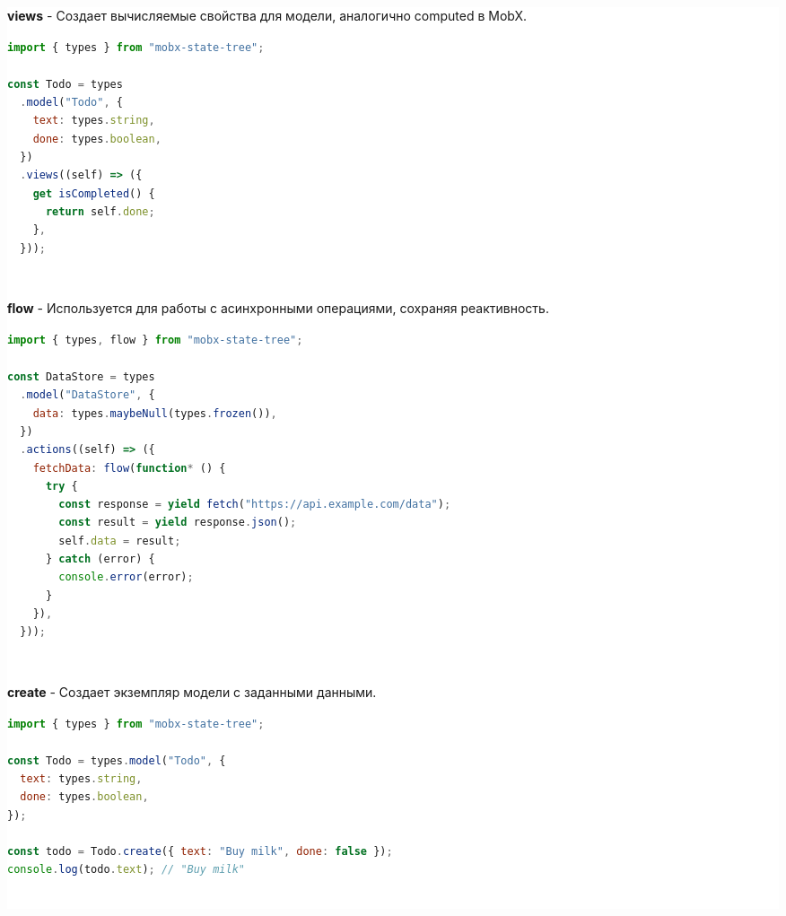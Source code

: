 **views** - Создает вычисляемые свойства для модели, аналогично computed в MobX.

```javascript
import { types } from "mobx-state-tree";

const Todo = types
  .model("Todo", {
    text: types.string,
    done: types.boolean,
  })
  .views((self) => ({
    get isCompleted() {
      return self.done;
    },
  }));
```
$~$

**flow** - Используется для работы с асинхронными операциями, сохраняя реактивность.

```javascript
import { types, flow } from "mobx-state-tree";

const DataStore = types
  .model("DataStore", {
    data: types.maybeNull(types.frozen()),
  })
  .actions((self) => ({
    fetchData: flow(function* () {
      try {
        const response = yield fetch("https://api.example.com/data");
        const result = yield response.json();
        self.data = result;
      } catch (error) {
        console.error(error);
      }
    }),
  }));
```
$~$

**create** - Создает экземпляр модели с заданными данными.

```javascript
import { types } from "mobx-state-tree";

const Todo = types.model("Todo", {
  text: types.string,
  done: types.boolean,
});

const todo = Todo.create({ text: "Buy milk", done: false });
console.log(todo.text); // "Buy milk"
```
$~$
